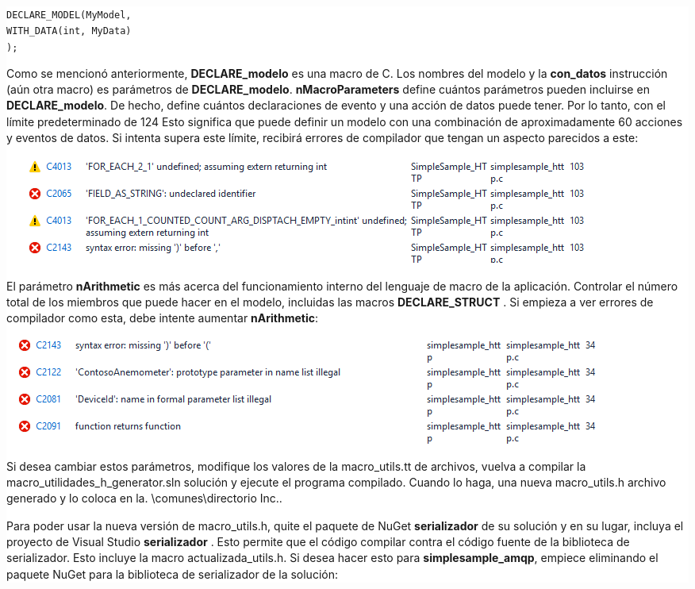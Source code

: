 ```
DECLARE_MODEL(MyModel,
WITH_DATA(int, MyData)
);
```

Como se mencionó anteriormente, **DECLARE\_modelo** es una macro de C. Los nombres del modelo y la **con\_datos** instrucción (aún otra macro) es parámetros de **DECLARE\_modelo**. **nMacroParameters** define cuántos parámetros pueden incluirse en **DECLARE\_modelo**. De hecho, define cuántos declaraciones de evento y una acción de datos puede tener. Por lo tanto, con el límite predeterminado de 124 Esto significa que puede definir un modelo con una combinación de aproximadamente 60 acciones y eventos de datos. Si intenta supera este límite, recibirá errores de compilador que tengan un aspecto parecidos a este:

  ![](media/iot-hub-device-sdk-c-serializer/02-nMacroParametersCompilerErrors.PNG)

El parámetro **nArithmetic** es más acerca del funcionamiento interno del lenguaje de macro de la aplicación.  Controlar el número total de los miembros que puede hacer en el modelo, incluidas las macros **DECLARE_STRUCT** . Si empieza a ver errores de compilador como esta, debe intente aumentar **nArithmetic**:

   ![](media/iot-hub-device-sdk-c-serializer/03-nArithmeticCompilerErrors.PNG)

Si desea cambiar estos parámetros, modifique los valores de la macro\_utils.tt de archivos, vuelva a compilar la macro\_utilidades\_h\_generator.sln solución y ejecute el programa compilado. Cuando lo haga, una nueva macro\_utils.h archivo generado y lo coloca en la. \\comunes\\directorio Inc..

Para poder usar la nueva versión de macro\_utils.h, quite el paquete de NuGet **serializador** de su solución y en su lugar, incluya el proyecto de Visual Studio **serializador** . Esto permite que el código compilar contra el código fuente de la biblioteca de serializador. Esto incluye la macro actualizada\_utils.h. Si desea hacer esto para **simplesample\_amqp**, empiece eliminando el paquete NuGet para la biblioteca de serializador de la solución:
